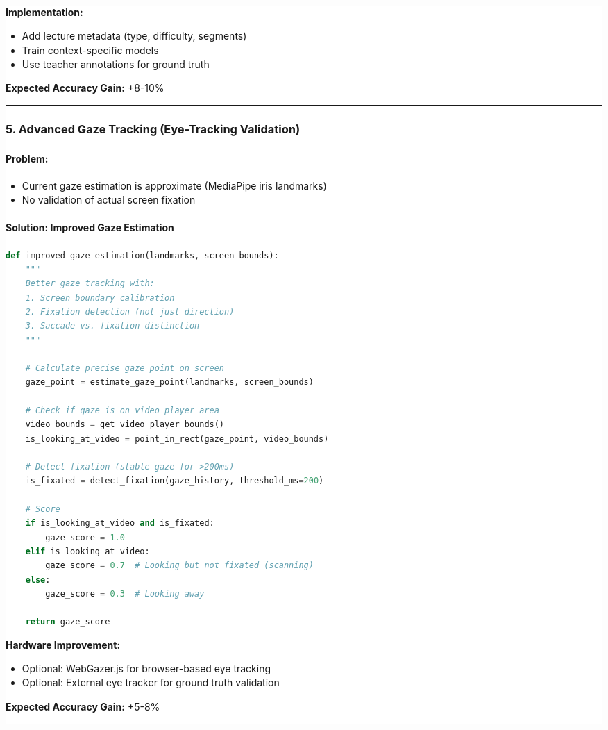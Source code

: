 ```python
```

**Implementation:**
- Add lecture metadata (type, difficulty, segments)
- Train context-specific models
- Use teacher annotations for ground truth

**Expected Accuracy Gain:** +8-10%

---

### 5. **Advanced Gaze Tracking (Eye-Tracking Validation)**

#### Problem:
- Current gaze estimation is approximate (MediaPipe iris landmarks)
- No validation of actual screen fixation

#### Solution: **Improved Gaze Estimation**
```python
def improved_gaze_estimation(landmarks, screen_bounds):
    """
    Better gaze tracking with:
    1. Screen boundary calibration
    2. Fixation detection (not just direction)
    3. Saccade vs. fixation distinction
    """
    
    # Calculate precise gaze point on screen
    gaze_point = estimate_gaze_point(landmarks, screen_bounds)
    
    # Check if gaze is on video player area
    video_bounds = get_video_player_bounds()
    is_looking_at_video = point_in_rect(gaze_point, video_bounds)
    
    # Detect fixation (stable gaze for >200ms)
    is_fixated = detect_fixation(gaze_history, threshold_ms=200)
    
    # Score
    if is_looking_at_video and is_fixated:
        gaze_score = 1.0
    elif is_looking_at_video:
        gaze_score = 0.7  # Looking but not fixated (scanning)
    else:
        gaze_score = 0.3  # Looking away
    
    return gaze_score
```

**Hardware Improvement:**
- Optional: WebGazer.js for browser-based eye tracking
- Optional: External eye tracker for ground truth validation

**Expected Accuracy Gain:** +5-8%

---